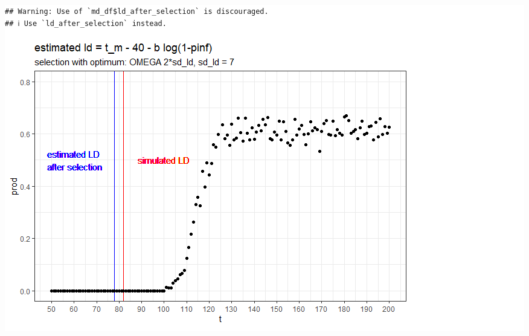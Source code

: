     ## Warning: Use of `md_df$ld_after_selection` is discouraged.
    ## ℹ Use `ld_after_selection` instead.

![](7_optimum_files/figure-gfm/unnamed-chunk-10-1.png)
